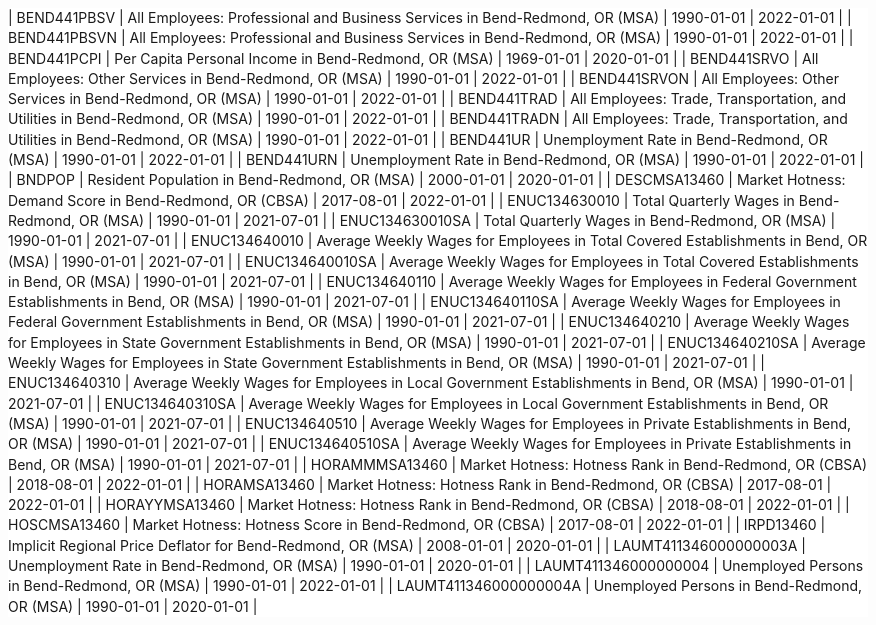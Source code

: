 | BEND441PBSV               | All Employees: Professional and Business Services in Bend-Redmond, OR (MSA)                                       | 1990-01-01          | 2022-01-01        |
| BEND441PBSVN              | All Employees: Professional and Business Services in Bend-Redmond, OR (MSA)                                       | 1990-01-01          | 2022-01-01        |
| BEND441PCPI               | Per Capita Personal Income in Bend-Redmond, OR (MSA)                                                              | 1969-01-01          | 2020-01-01        |
| BEND441SRVO               | All Employees: Other Services in Bend-Redmond, OR (MSA)                                                           | 1990-01-01          | 2022-01-01        |
| BEND441SRVON              | All Employees: Other Services in Bend-Redmond, OR (MSA)                                                           | 1990-01-01          | 2022-01-01        |
| BEND441TRAD               | All Employees: Trade, Transportation, and Utilities in Bend-Redmond, OR (MSA)                                     | 1990-01-01          | 2022-01-01        |
| BEND441TRADN              | All Employees: Trade, Transportation, and Utilities in Bend-Redmond, OR (MSA)                                     | 1990-01-01          | 2022-01-01        |
| BEND441UR                 | Unemployment Rate in Bend-Redmond, OR (MSA)                                                                       | 1990-01-01          | 2022-01-01        |
| BEND441URN                | Unemployment Rate in Bend-Redmond, OR (MSA)                                                                       | 1990-01-01          | 2022-01-01        |
| BNDPOP                    | Resident Population in Bend-Redmond, OR (MSA)                                                                     | 2000-01-01          | 2020-01-01        |
| DESCMSA13460              | Market Hotness: Demand Score in Bend-Redmond, OR (CBSA)                                                           | 2017-08-01          | 2022-01-01        |
| ENUC134630010             | Total Quarterly Wages in Bend-Redmond, OR (MSA)                                                                   | 1990-01-01          | 2021-07-01        |
| ENUC134630010SA           | Total Quarterly Wages in Bend-Redmond, OR (MSA)                                                                   | 1990-01-01          | 2021-07-01        |
| ENUC134640010             | Average Weekly Wages for Employees in Total Covered Establishments in Bend, OR (MSA)                              | 1990-01-01          | 2021-07-01        |
| ENUC134640010SA           | Average Weekly Wages for Employees in Total Covered Establishments in Bend, OR (MSA)                              | 1990-01-01          | 2021-07-01        |
| ENUC134640110             | Average Weekly Wages for Employees in Federal Government Establishments in Bend, OR (MSA)                         | 1990-01-01          | 2021-07-01        |
| ENUC134640110SA           | Average Weekly Wages for Employees in Federal Government Establishments in Bend, OR (MSA)                         | 1990-01-01          | 2021-07-01        |
| ENUC134640210             | Average Weekly Wages for Employees in State Government Establishments in Bend, OR (MSA)                           | 1990-01-01          | 2021-07-01        |
| ENUC134640210SA           | Average Weekly Wages for Employees in State Government Establishments in Bend, OR (MSA)                           | 1990-01-01          | 2021-07-01        |
| ENUC134640310             | Average Weekly Wages for Employees in Local Government Establishments in Bend, OR (MSA)                           | 1990-01-01          | 2021-07-01        |
| ENUC134640310SA           | Average Weekly Wages for Employees in Local Government Establishments in Bend, OR (MSA)                           | 1990-01-01          | 2021-07-01        |
| ENUC134640510             | Average Weekly Wages for Employees in Private Establishments in Bend, OR (MSA)                                    | 1990-01-01          | 2021-07-01        |
| ENUC134640510SA           | Average Weekly Wages for Employees in Private Establishments in Bend, OR (MSA)                                    | 1990-01-01          | 2021-07-01        |
| HORAMMMSA13460            | Market Hotness: Hotness Rank in Bend-Redmond, OR (CBSA)                                                           | 2018-08-01          | 2022-01-01        |
| HORAMSA13460              | Market Hotness: Hotness Rank in Bend-Redmond, OR (CBSA)                                                           | 2017-08-01          | 2022-01-01        |
| HORAYYMSA13460            | Market Hotness: Hotness Rank in Bend-Redmond, OR (CBSA)                                                           | 2018-08-01          | 2022-01-01        |
| HOSCMSA13460              | Market Hotness: Hotness Score in Bend-Redmond, OR (CBSA)                                                          | 2017-08-01          | 2022-01-01        |
| IRPD13460                 | Implicit Regional Price Deflator for Bend-Redmond, OR (MSA)                                                       | 2008-01-01          | 2020-01-01        |
| LAUMT411346000000003A     | Unemployment Rate in Bend-Redmond, OR (MSA)                                                                       | 1990-01-01          | 2020-01-01        |
| LAUMT411346000000004      | Unemployed Persons in Bend-Redmond, OR (MSA)                                                                      | 1990-01-01          | 2022-01-01        |
| LAUMT411346000000004A     | Unemployed Persons in Bend-Redmond, OR (MSA)                                                                      | 1990-01-01          | 2020-01-01        |